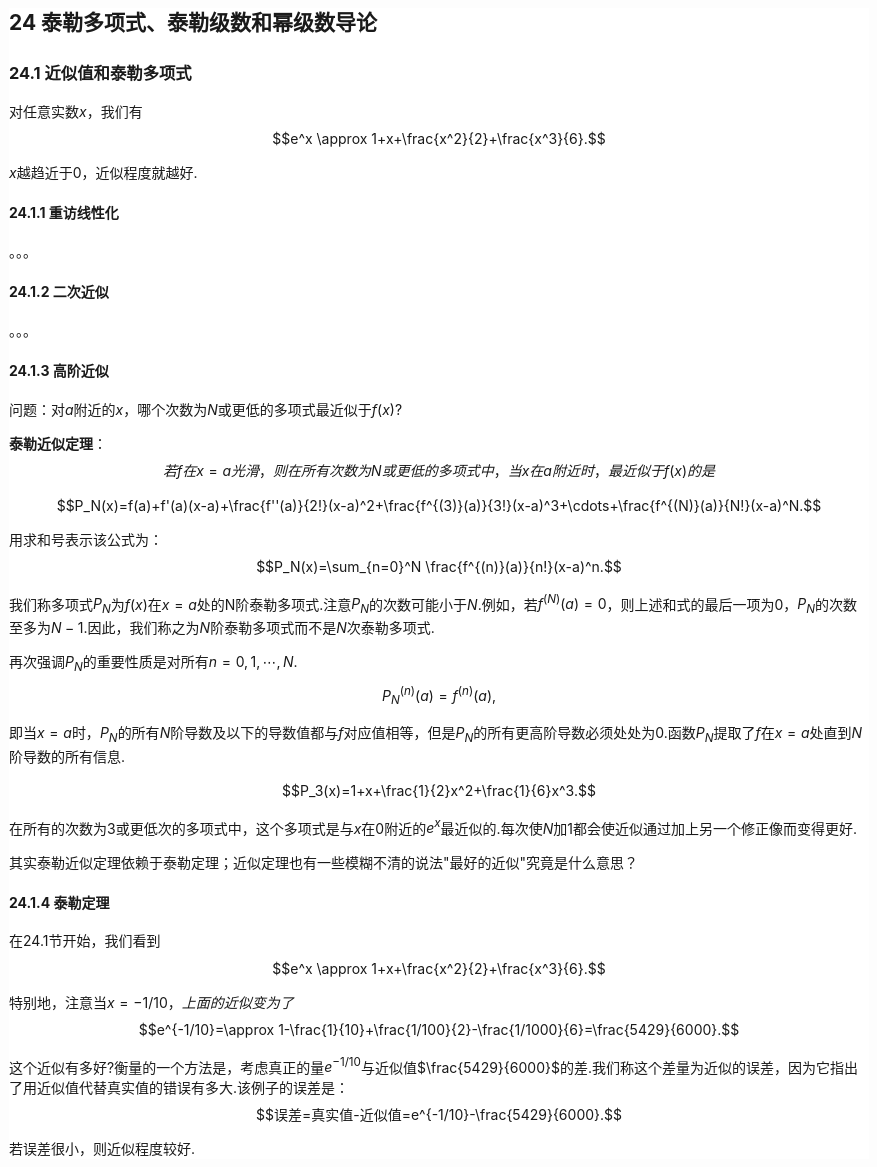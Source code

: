 ## 24 泰勒多项式、泰勒级数和幂级数导论
### 24.1 近似值和泰勒多项式

对任意实数$x$，我们有
$$e^x \approx 1+x+\frac{x^2}{2}+\frac{x^3}{6}.$$

$x$越趋近于0，近似程度就越好.


#### 24.1.1 重访线性化

。。。


#### 24.1.2 二次近似

。。。




#### 24.1.3 高阶近似
问题：对$a$附近的$x$，哪个次数为$N$或更低的多项式最近似于$f(x)?$

**泰勒近似定理**：$$ 若f在x=a光滑，则在所有次数为N或更低的多项式中，当x在a附近时，最近似于f(x)的是$$

$$P_N(x)=f(a)+f'(a)(x-a)+\frac{f''(a)}{2!}(x-a)^2+\frac{f^{(3)}(a)}{3!}(x-a)^3+\cdots+\frac{f^{(N)}(a)}{N!}(x-a)^N.$$

用求和号表示该公式为：
$$P_N(x)=\sum_{n=0}^N \frac{f^{(n)}(a)}{n!}(x-a)^n.$$

我们称多项式$P_N$为$f(x)$在$x=a$处的N阶泰勒多项式.注意$P_N$的次数可能小于$N$.例如，若$f^{(N)}(a)=0$，则上述和式的最后一项为0，$P_N$的次数至多为$N-1$.因此，我们称之为$N$阶泰勒多项式而不是$N$次泰勒多项式.

再次强调$P_N$的重要性质是对所有$n=0,1,\cdots,N.$
$$P_N^{(n)}(a)=f^{(n)}(a),$$

即当$x=a$时，$P_N$的所有$N$阶导数及以下的导数值都与$f$对应值相等，但是$P_N$的所有更高阶导数必须处处为0.函数$P_N$提取了$f$在$x=a$处直到$N$阶导数的所有信息.

$$P_3(x)=1+x+\frac{1}{2}x^2+\frac{1}{6}x^3.$$

在所有的次数为3或更低次的多项式中，这个多项式是与$x$在0附近的$e^x$最近似的.每次使$N$加1都会使近似通过加上另一个修正像而变得更好.

其实泰勒近似定理依赖于泰勒定理；近似定理也有一些模糊不清的说法"最好的近似"究竟是什么意思？

#### 24.1.4 泰勒定理
在24.1节开始，我们看到
$$e^x \approx 1+x+\frac{x^2}{2}+\frac{x^3}{6}.$$

特别地，注意当$x=-1/10，上面的近似变为了$
$$e^{-1/10}=\approx 1-\frac{1}{10}+\frac{1/100}{2}-\frac{1/1000}{6}=\frac{5429}{6000}.$$

这个近似有多好?衡量的一个方法是，考虑真正的量$e^{-1/10}$与近似值$\frac{5429}{6000}$的差.我们称这个差量为近似的误差，因为它指出了用近似值代替真实值的错误有多大.该例子的误差是：
$$误差=真实值-近似值=e^{-1/10}-\frac{5429}{6000}.$$

若误差很小，则近似程度较好.
